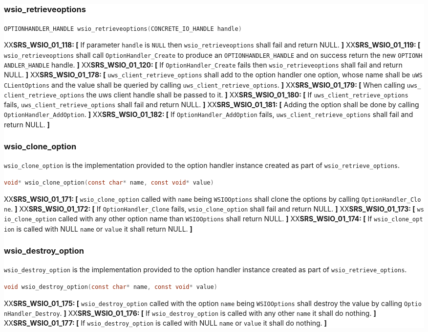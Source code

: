 ### wsio_retrieveoptions

```c
OPTIONHANDLER_HANDLE wsio_retrieveoptions(CONCRETE_IO_HANDLE handle)
```

XX**SRS_WSIO_01_118: [** If parameter `handle` is `NULL` then `wsio_retrieveoptions` shall fail and return NULL. **]**
XX**SRS_WSIO_01_119: [** `wsio_retrieveoptions` shall call `OptionHandler_Create` to produce an `OPTIONHANDLER_HANDLE` and on success return the new `OPTIONHANDLER_HANDLE` handle. **]**
XX**SRS_WSIO_01_120: [** If `OptionHandler_Create` fails then `wsio_retrieveoptions` shall fail and return NULL.  **]**
XX**SRS_WSIO_01_178: [** `uws_client_retrieve_options` shall add to the option handler one option, whose name shall be `uWSCLientOptions` and the value shall be queried by calling `uws_client_retrieve_options`. **]**
XX**SRS_WSIO_01_179: [** When calling `uws_client_retrieve_options` the uws client handle shall be passed to it. **]**
XX**SRS_WSIO_01_180: [** If `uws_client_retrieve_options` fails, `uws_client_retrieve_options` shall fail and return NULL. **]**
XX**SRS_WSIO_01_181: [** Adding the option shall be done by calling `OptionHandler_AddOption`. **]**
XX**SRS_WSIO_01_182: [** If `OptionHandler_AddOption` fails, `uws_client_retrieve_options` shall fail and return NULL. **]**

### wsio_clone_option

`wsio_clone_option` is the implementation provided to the option handler instance created as part of `wsio_retrieve_options`.

```c
void* wsio_clone_option(const char* name, const void* value)
```

XX**SRS_WSIO_01_171: [** `wsio_clone_option` called with `name` being `WSIOOptions` shall clone the options by calling `OptionHandler_Clone`. **]**
XX**SRS_WSIO_01_172: [** If `OptionHandler_Clone` fails, `wsio_clone_option` shall fail and return NULL. **]**
XX**SRS_WSIO_01_173: [** `wsio_clone_option` called with any other option name than `WSIOOptions` shall return NULL. **]**
XX**SRS_WSIO_01_174: [** If `wsio_clone_option` is called with NULL `name` or `value` it shall return NULL. **]**

### wsio_destroy_option

`wsio_destroy_option` is the implementation provided to the option handler instance created as part of `wsio_retrieve_options`.

```c
void wsio_destroy_option(const char* name, const void* value)
```

XX**SRS_WSIO_01_175: [** `wsio_destroy_option` called with the option `name` being `WSIOOptions` shall destroy the value by calling `OptionHandler_Destroy`. **]**
XX**SRS_WSIO_01_176: [** If `wsio_destroy_option` is called with any other `name` it shall do nothing. **]**
XX**SRS_WSIO_01_177: [** If `wsio_destroy_option` is called with NULL `name` or `value` it shall do nothing. **]**

